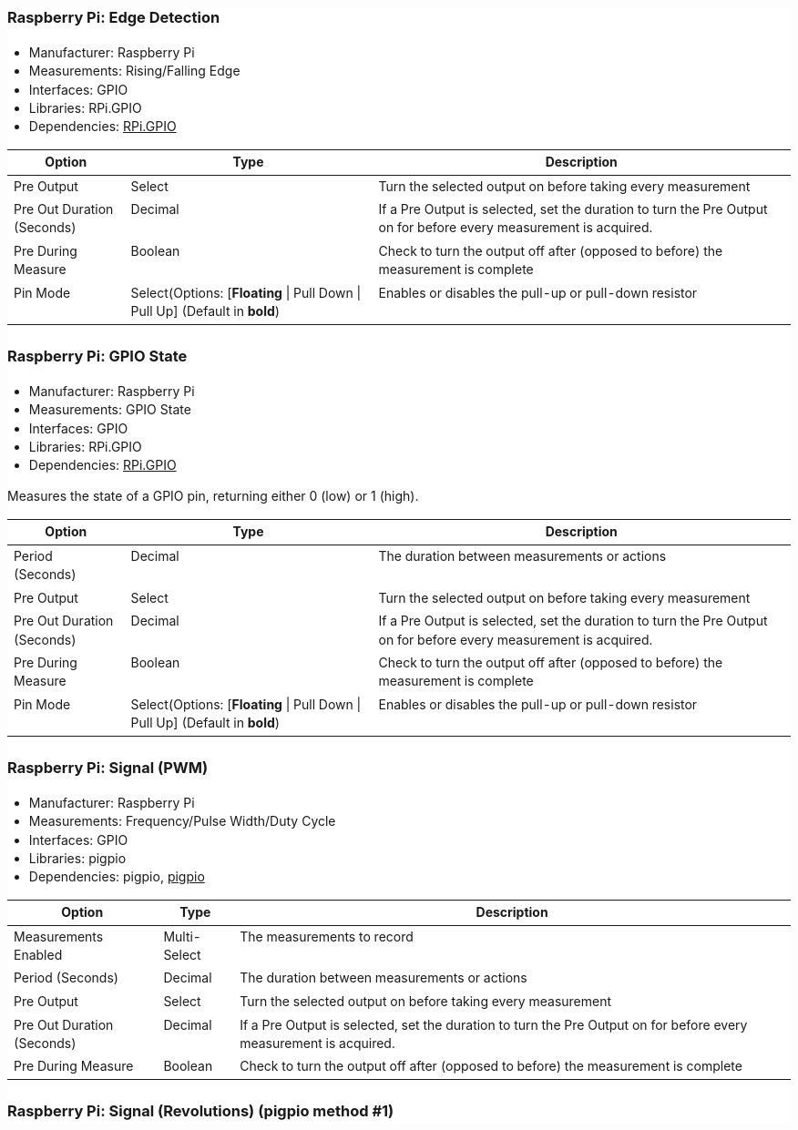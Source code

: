 ### Raspberry Pi: Edge Detection

- Manufacturer: Raspberry Pi
- Measurements: Rising/Falling Edge
- Interfaces: GPIO
- Libraries: RPi.GPIO
- Dependencies: [RPi.GPIO](https://pypi.org/project/RPi.GPIO)
<table><thead><tr class="header"><th>Option</th><th>Type</th><th>Description</th></tr></thead><tbody><tr><td>Pre Output</td><td>Select</td><td>Turn the selected output on before taking every measurement</td></tr><tr><td>Pre Out Duration (Seconds)</td><td>Decimal</td><td>If a Pre Output is selected, set the duration to turn the Pre Output on for before every measurement is acquired.</td></tr><tr><td>Pre During Measure</td><td>Boolean</td><td>Check to turn the output off after (opposed to before) the measurement is complete</td></tr><tr><td>Pin Mode</td><td>Select(Options: [<strong>Floating</strong> | Pull Down | Pull Up] (Default in <strong>bold</strong>)</td><td>Enables or disables the pull-up or pull-down resistor</td></tr></tbody></table>

### Raspberry Pi: GPIO State

- Manufacturer: Raspberry Pi
- Measurements: GPIO State
- Interfaces: GPIO
- Libraries: RPi.GPIO
- Dependencies: [RPi.GPIO](https://pypi.org/project/RPi.GPIO)

Measures the state of a GPIO pin, returning either 0 (low) or 1 (high).
<table><thead><tr class="header"><th>Option</th><th>Type</th><th>Description</th></tr></thead><tbody><tr><td>Period (Seconds)</td><td>Decimal</td><td>The duration between measurements or actions</td></tr><tr><td>Pre Output</td><td>Select</td><td>Turn the selected output on before taking every measurement</td></tr><tr><td>Pre Out Duration (Seconds)</td><td>Decimal</td><td>If a Pre Output is selected, set the duration to turn the Pre Output on for before every measurement is acquired.</td></tr><tr><td>Pre During Measure</td><td>Boolean</td><td>Check to turn the output off after (opposed to before) the measurement is complete</td></tr><tr><td>Pin Mode</td><td>Select(Options: [<strong>Floating</strong> | Pull Down | Pull Up] (Default in <strong>bold</strong>)</td><td>Enables or disables the pull-up or pull-down resistor</td></tr></tbody></table>

### Raspberry Pi: Signal (PWM)

- Manufacturer: Raspberry Pi
- Measurements: Frequency/Pulse Width/Duty Cycle
- Interfaces: GPIO
- Libraries: pigpio
- Dependencies: pigpio, [pigpio](https://pypi.org/project/pigpio)
<table><thead><tr class="header"><th>Option</th><th>Type</th><th>Description</th></tr></thead><tbody><tr><td>Measurements Enabled</td><td>Multi-Select</td><td>The measurements to record</td></tr><tr><td>Period (Seconds)</td><td>Decimal</td><td>The duration between measurements or actions</td></tr><tr><td>Pre Output</td><td>Select</td><td>Turn the selected output on before taking every measurement</td></tr><tr><td>Pre Out Duration (Seconds)</td><td>Decimal</td><td>If a Pre Output is selected, set the duration to turn the Pre Output on for before every measurement is acquired.</td></tr><tr><td>Pre During Measure</td><td>Boolean</td><td>Check to turn the output off after (opposed to before) the measurement is complete</td></tr></tbody></table>

### Raspberry Pi: Signal (Revolutions) (pigpio method #1)
